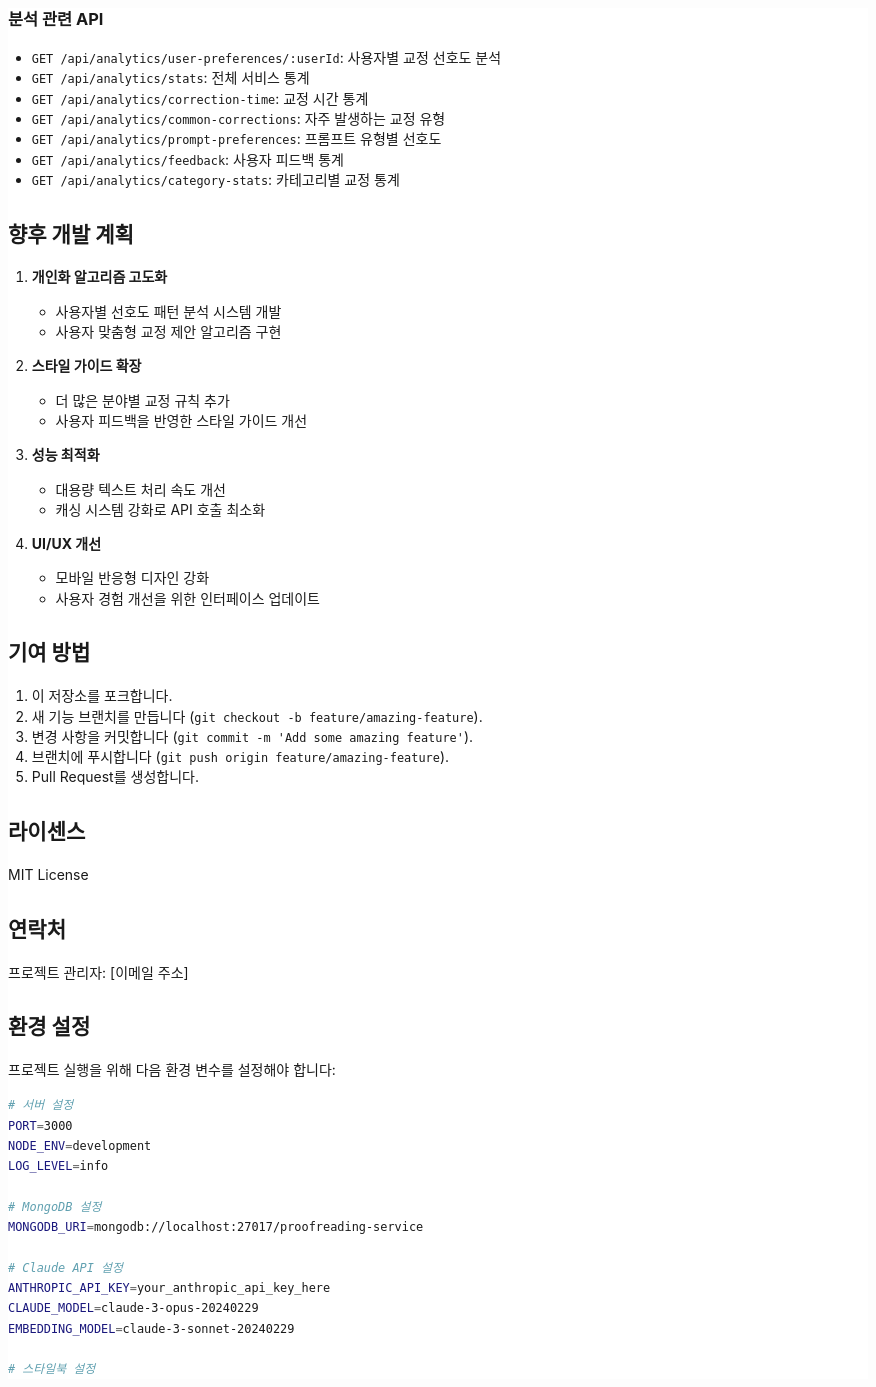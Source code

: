 ### 분석 관련 API

- `GET /api/analytics/user-preferences/:userId`: 사용자별 교정 선호도 분석
- `GET /api/analytics/stats`: 전체 서비스 통계
- `GET /api/analytics/correction-time`: 교정 시간 통계
- `GET /api/analytics/common-corrections`: 자주 발생하는 교정 유형
- `GET /api/analytics/prompt-preferences`: 프롬프트 유형별 선호도
- `GET /api/analytics/feedback`: 사용자 피드백 통계
- `GET /api/analytics/category-stats`: 카테고리별 교정 통계

## 향후 개발 계획

1. **개인화 알고리즘 고도화**

   - 사용자별 선호도 패턴 분석 시스템 개발
   - 사용자 맞춤형 교정 제안 알고리즘 구현

2. **스타일 가이드 확장**

   - 더 많은 분야별 교정 규칙 추가
   - 사용자 피드백을 반영한 스타일 가이드 개선

3. **성능 최적화**

   - 대용량 텍스트 처리 속도 개선
   - 캐싱 시스템 강화로 API 호출 최소화

4. **UI/UX 개선**
   - 모바일 반응형 디자인 강화
   - 사용자 경험 개선을 위한 인터페이스 업데이트

## 기여 방법

1. 이 저장소를 포크합니다.
2. 새 기능 브랜치를 만듭니다 (`git checkout -b feature/amazing-feature`).
3. 변경 사항을 커밋합니다 (`git commit -m 'Add some amazing feature'`).
4. 브랜치에 푸시합니다 (`git push origin feature/amazing-feature`).
5. Pull Request를 생성합니다.

## 라이센스

MIT License

## 연락처

프로젝트 관리자: [이메일 주소]

## 환경 설정

프로젝트 실행을 위해 다음 환경 변수를 설정해야 합니다:

```bash
# 서버 설정
PORT=3000
NODE_ENV=development
LOG_LEVEL=info

# MongoDB 설정
MONGODB_URI=mongodb://localhost:27017/proofreading-service

# Claude API 설정
ANTHROPIC_API_KEY=your_anthropic_api_key_here
CLAUDE_MODEL=claude-3-opus-20240229
EMBEDDING_MODEL=claude-3-sonnet-20240229

# 스타일북 설정
```